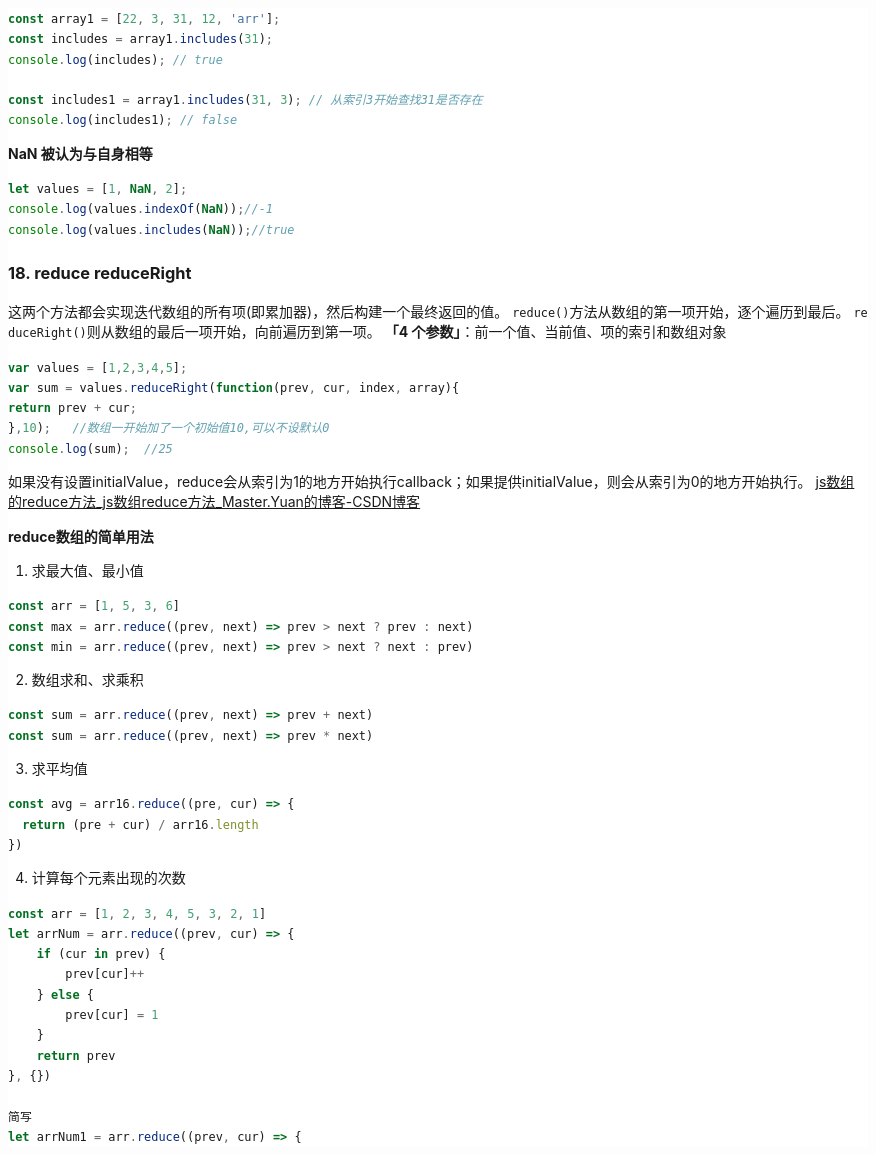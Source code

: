 ```js
const array1 = [22, 3, 31, 12, 'arr'];
const includes = array1.includes(31);
console.log(includes); // true

const includes1 = array1.includes(31, 3); // 从索引3开始查找31是否存在
console.log(includes1); // false
```

**NaN 被认为与自身相等**
```js
let values = [1, NaN, 2];
console.log(values.indexOf(NaN));//-1
console.log(values.includes(NaN));//true
```

### 18. reduce reduceRight
这两个方法都会实现迭代数组的所有项(即累加器)，然后构建一个最终返回的值。
`reduce()`方法从数组的第一项开始，逐个遍历到最后。
`reduceRight()`则从数组的最后一项开始，向前遍历到第一项。
**「4 个参数」**：前一个值、当前值、项的索引和数组对象
```js
var values = [1,2,3,4,5];
var sum = values.reduceRight(function(prev, cur, index, array){
return prev + cur;
},10);   //数组一开始加了一个初始值10,可以不设默认0
console.log(sum);  //25
```

如果没有设置initialValue，reduce会从索引为1的地方开始执行callback；如果提供initialValue，则会从索引为0的地方开始执行。
[js数组的reduce方法\_js数组reduce方法\_Master.Yuan的博客-CSDN博客](https://blog.csdn.net/yuanwen52/article/details/118418576)

**reduce数组的简单用法**

1. 求最大值、最小值
```js
const arr = [1, 5, 3, 6]
const max = arr.reduce((prev, next) => prev > next ? prev : next)
const min = arr.reduce((prev, next) => prev > next ? next : prev)
```

2. 数组求和、求乘积
```js
const sum = arr.reduce((prev, next) => prev + next)
const sum = arr.reduce((prev, next) => prev * next)
```

3. 求平均值
```js
const avg = arr16.reduce((pre, cur) => {
  return (pre + cur) / arr16.length
})
```

4. 计算每个元素出现的次数
```js
const arr = [1, 2, 3, 4, 5, 3, 2, 1]
let arrNum = arr.reduce((prev, cur) => {
	if (cur in prev) {
		prev[cur]++
	} else {
		prev[cur] = 1
	}
	return prev
}, {})

简写
let arrNum1 = arr.reduce((prev, cur) => {
```